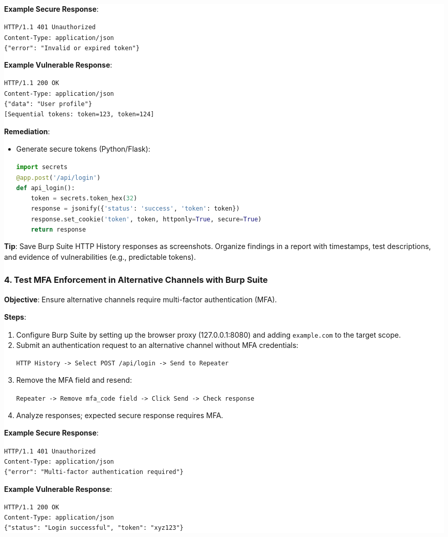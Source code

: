 **Example Secure Response**:
```
HTTP/1.1 401 Unauthorized
Content-Type: application/json
{"error": "Invalid or expired token"}
```

**Example Vulnerable Response**:
```
HTTP/1.1 200 OK
Content-Type: application/json
{"data": "User profile"}
[Sequential tokens: token=123, token=124]
```

**Remediation**:
- Generate secure tokens (Python/Flask):
  ```python
  import secrets
  @app.post('/api/login')
  def api_login():
      token = secrets.token_hex(32)
      response = jsonify({'status': 'success', 'token': token})
      response.set_cookie('token', token, httponly=True, secure=True)
      return response
  ```

**Tip**: Save Burp Suite HTTP History responses as screenshots. Organize findings in a report with timestamps, test descriptions, and evidence of vulnerabilities (e.g., predictable tokens).

### 4. Test MFA Enforcement in Alternative Channels with Burp Suite

**Objective**: Ensure alternative channels require multi-factor authentication (MFA).

**Steps**:
1. Configure Burp Suite by setting up the browser proxy (127.0.0.1:8080) and adding `example.com` to the target scope.
2. Submit an authentication request to an alternative channel without MFA credentials:
   ```
   HTTP History -> Select POST /api/login -> Send to Repeater
   ```
3. Remove the MFA field and resend:
   ```
   Repeater -> Remove mfa_code field -> Click Send -> Check response
   ```
4. Analyze responses; expected secure response requires MFA.

**Example Secure Response**:
```
HTTP/1.1 401 Unauthorized
Content-Type: application/json
{"error": "Multi-factor authentication required"}
```

**Example Vulnerable Response**:
```
HTTP/1.1 200 OK
Content-Type: application/json
{"status": "Login successful", "token": "xyz123"}
```
